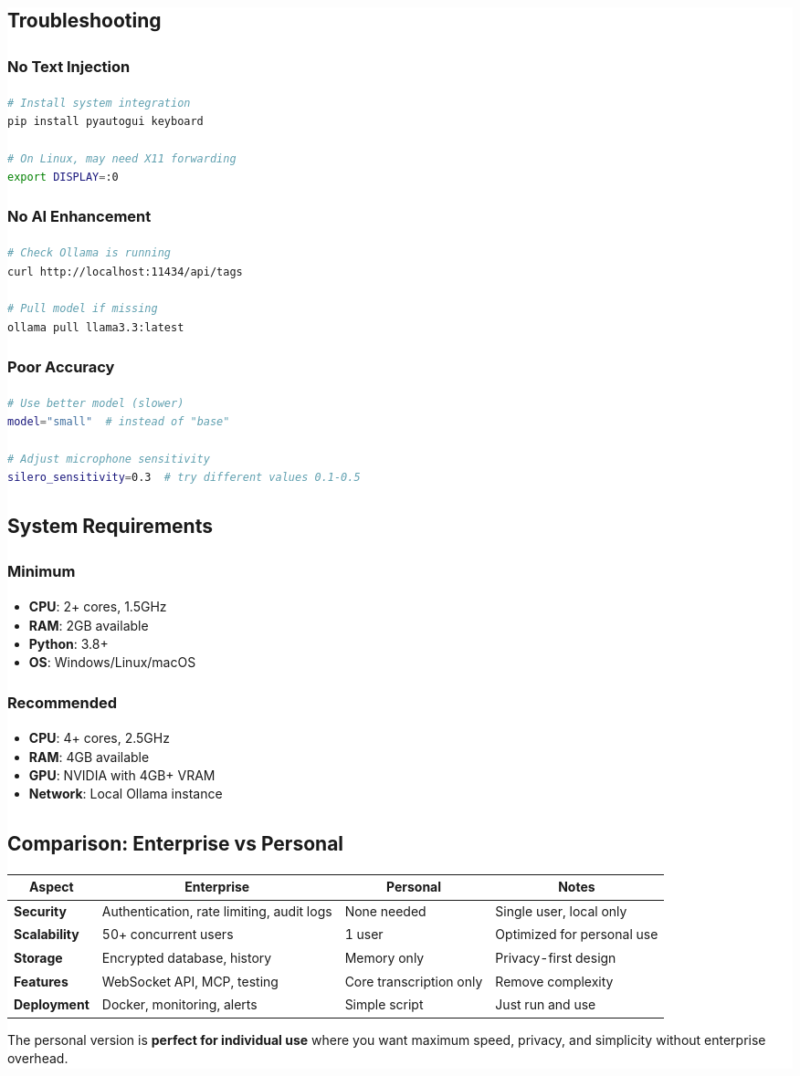 ## Troubleshooting

### No Text Injection
```bash
# Install system integration
pip install pyautogui keyboard

# On Linux, may need X11 forwarding
export DISPLAY=:0
```

### No AI Enhancement
```bash
# Check Ollama is running
curl http://localhost:11434/api/tags

# Pull model if missing
ollama pull llama3.3:latest
```

### Poor Accuracy
```bash
# Use better model (slower)
model="small"  # instead of "base"

# Adjust microphone sensitivity
silero_sensitivity=0.3  # try different values 0.1-0.5
```

## System Requirements

### Minimum
- **CPU**: 2+ cores, 1.5GHz
- **RAM**: 2GB available  
- **Python**: 3.8+
- **OS**: Windows/Linux/macOS

### Recommended  
- **CPU**: 4+ cores, 2.5GHz
- **RAM**: 4GB available
- **GPU**: NVIDIA with 4GB+ VRAM
- **Network**: Local Ollama instance

## Comparison: Enterprise vs Personal

| Aspect | Enterprise | Personal | Notes |
|--------|------------|----------|--------|
| **Security** | Authentication, rate limiting, audit logs | None needed | Single user, local only |
| **Scalability** | 50+ concurrent users | 1 user | Optimized for personal use |
| **Storage** | Encrypted database, history | Memory only | Privacy-first design |
| **Features** | WebSocket API, MCP, testing | Core transcription only | Remove complexity |
| **Deployment** | Docker, monitoring, alerts | Simple script | Just run and use |

The personal version is **perfect for individual use** where you want maximum speed, privacy, and simplicity without enterprise overhead.